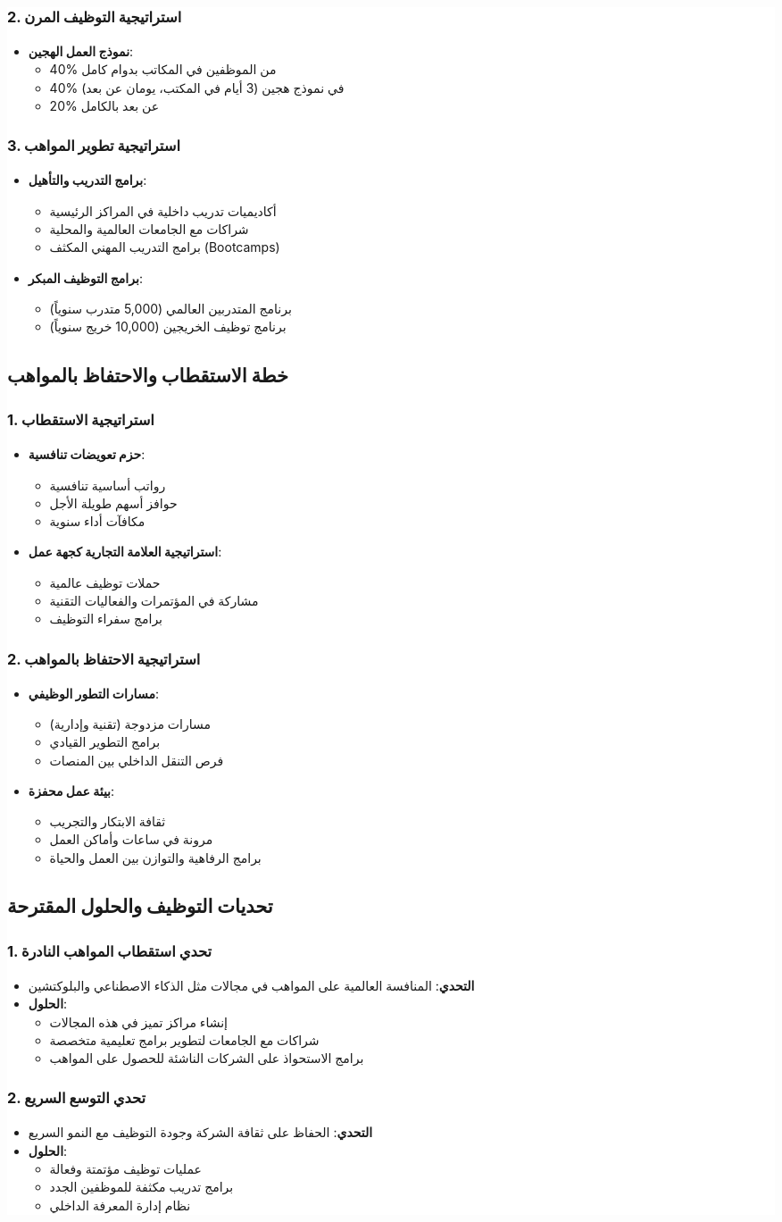 ### 2. استراتيجية التوظيف المرن
- **نموذج العمل الهجين**:
  - 40% من الموظفين في المكاتب بدوام كامل
  - 40% في نموذج هجين (3 أيام في المكتب، يومان عن بعد)
  - 20% عن بعد بالكامل

### 3. استراتيجية تطوير المواهب
- **برامج التدريب والتأهيل**:
  - أكاديميات تدريب داخلية في المراكز الرئيسية
  - شراكات مع الجامعات العالمية والمحلية
  - برامج التدريب المهني المكثف (Bootcamps)

- **برامج التوظيف المبكر**:
  - برنامج المتدربين العالمي (5,000 متدرب سنوياً)
  - برنامج توظيف الخريجين (10,000 خريج سنوياً)

## خطة الاستقطاب والاحتفاظ بالمواهب

### 1. استراتيجية الاستقطاب
- **حزم تعويضات تنافسية**:
  - رواتب أساسية تنافسية
  - حوافز أسهم طويلة الأجل
  - مكافآت أداء سنوية

- **استراتيجية العلامة التجارية كجهة عمل**:
  - حملات توظيف عالمية
  - مشاركة في المؤتمرات والفعاليات التقنية
  - برامج سفراء التوظيف

### 2. استراتيجية الاحتفاظ بالمواهب
- **مسارات التطور الوظيفي**:
  - مسارات مزدوجة (تقنية وإدارية)
  - برامج التطوير القيادي
  - فرص التنقل الداخلي بين المنصات

- **بيئة عمل محفزة**:
  - ثقافة الابتكار والتجريب
  - مرونة في ساعات وأماكن العمل
  - برامج الرفاهية والتوازن بين العمل والحياة

## تحديات التوظيف والحلول المقترحة

### 1. تحدي استقطاب المواهب النادرة
- **التحدي**: المنافسة العالمية على المواهب في مجالات مثل الذكاء الاصطناعي والبلوكتشين
- **الحلول**:
  - إنشاء مراكز تميز في هذه المجالات
  - شراكات مع الجامعات لتطوير برامج تعليمية متخصصة
  - برامج الاستحواذ على الشركات الناشئة للحصول على المواهب

### 2. تحدي التوسع السريع
- **التحدي**: الحفاظ على ثقافة الشركة وجودة التوظيف مع النمو السريع
- **الحلول**:
  - عمليات توظيف مؤتمتة وفعالة
  - برامج تدريب مكثفة للموظفين الجدد
  - نظام إدارة المعرفة الداخلي
